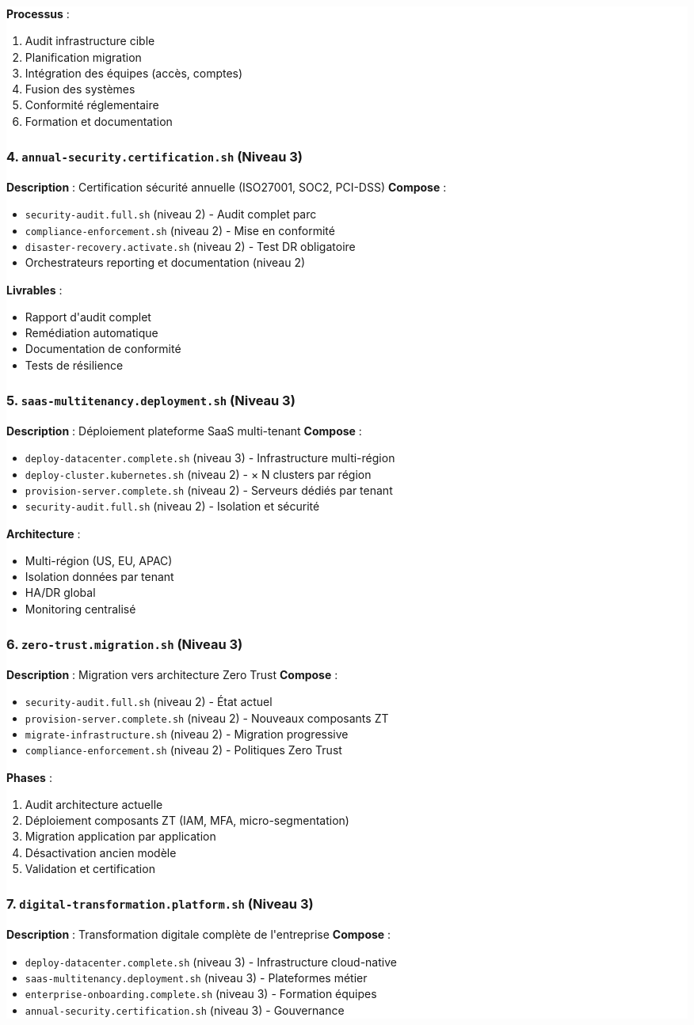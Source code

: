 **Processus** :
1. Audit infrastructure cible
2. Planification migration
3. Intégration des équipes (accès, comptes)
4. Fusion des systèmes
5. Conformité réglementaire
6. Formation et documentation

### 4. **`annual-security.certification.sh`** (Niveau 3)
**Description** : Certification sécurité annuelle (ISO27001, SOC2, PCI-DSS)
**Compose** :
- `security-audit.full.sh` (niveau 2) - Audit complet parc
- `compliance-enforcement.sh` (niveau 2) - Mise en conformité
- `disaster-recovery.activate.sh` (niveau 2) - Test DR obligatoire
- Orchestrateurs reporting et documentation (niveau 2)

**Livrables** :
- Rapport d'audit complet
- Remédiation automatique
- Documentation de conformité
- Tests de résilience

### 5. **`saas-multitenancy.deployment.sh`** (Niveau 3)
**Description** : Déploiement plateforme SaaS multi-tenant
**Compose** :
- `deploy-datacenter.complete.sh` (niveau 3) - Infrastructure multi-région
- `deploy-cluster.kubernetes.sh` (niveau 2) - × N clusters par région
- `provision-server.complete.sh` (niveau 2) - Serveurs dédiés par tenant
- `security-audit.full.sh` (niveau 2) - Isolation et sécurité

**Architecture** :
- Multi-région (US, EU, APAC)
- Isolation données par tenant
- HA/DR global
- Monitoring centralisé

### 6. **`zero-trust.migration.sh`** (Niveau 3)
**Description** : Migration vers architecture Zero Trust
**Compose** :
- `security-audit.full.sh` (niveau 2) - État actuel
- `provision-server.complete.sh` (niveau 2) - Nouveaux composants ZT
- `migrate-infrastructure.sh` (niveau 2) - Migration progressive
- `compliance-enforcement.sh` (niveau 2) - Politiques Zero Trust

**Phases** :
1. Audit architecture actuelle
2. Déploiement composants ZT (IAM, MFA, micro-segmentation)
3. Migration application par application
4. Désactivation ancien modèle
5. Validation et certification

### 7. **`digital-transformation.platform.sh`** (Niveau 3)
**Description** : Transformation digitale complète de l'entreprise
**Compose** :
- `deploy-datacenter.complete.sh` (niveau 3) - Infrastructure cloud-native
- `saas-multitenancy.deployment.sh` (niveau 3) - Plateformes métier
- `enterprise-onboarding.complete.sh` (niveau 3) - Formation équipes
- `annual-security.certification.sh` (niveau 3) - Gouvernance
